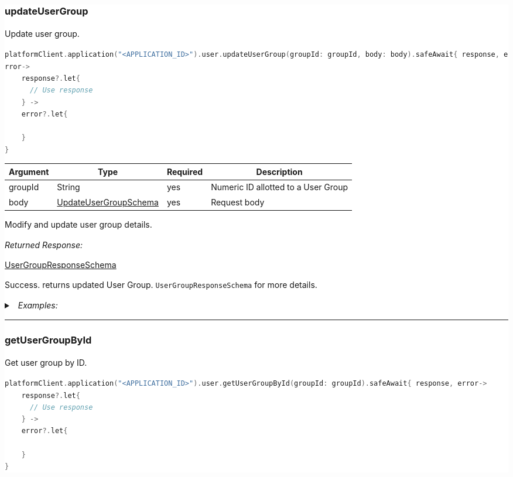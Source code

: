 

### updateUserGroup
Update user group.




```kotlin
platformClient.application("<APPLICATION_ID>").user.updateUserGroup(groupId: groupId, body: body).safeAwait{ response, error->
    response?.let{
      // Use response
    } ->
    error?.let{
      
    } 
}
```





| Argument  |  Type  | Required | Description |
| --------- | -----  | -------- | ----------- | 
| groupId | String | yes | Numeric ID allotted to a User Group |  
| body | [UpdateUserGroupSchema](#UpdateUserGroupSchema) | yes | Request body |


Modify and update user group details.

*Returned Response:*




[UserGroupResponseSchema](#UserGroupResponseSchema)

Success. returns updated User Group. `UserGroupResponseSchema` for more details.




<details><summary><i>&nbsp; Examples:</i></summary></details>









---


### getUserGroupById
Get user group by ID.




```kotlin
platformClient.application("<APPLICATION_ID>").user.getUserGroupById(groupId: groupId).safeAwait{ response, error->
    response?.let{
      // Use response
    } ->
    error?.let{
      
    } 
}
```
